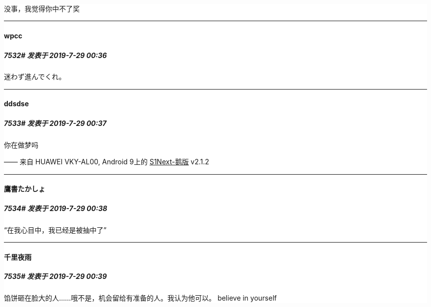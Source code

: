 


没事，我觉得你中不了奖







-----

####  wpcc  
##### 7532#       发表于 2019-7-29 00:36




迷わず進んでくれ。







-----

####  ddsdse  
##### 7533#       发表于 2019-7-29 00:37




你在做梦吗

—— 来自 HUAWEI VKY-AL00, Android 9上的 [S1Next-鹅版](https://github.com/ykrank/S1-Next/releases) v2.1.2







-----

####  鷹書たかしょ  
##### 7534#       发表于 2019-7-29 00:38




“在我心目中，我已经是被抽中了”







-----

####  千里夜雨  
##### 7535#       发表于 2019-7-29 00:39




馅饼砸在脸大的人……哦不是，机会留给有准备的人。我认为他可以。
believe in yourself
